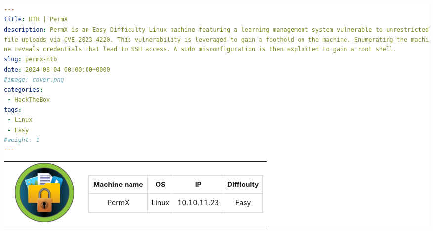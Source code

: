 ```yaml
---
title: HTB | PermX
description: PermX is an Easy Difficulty Linux machine featuring a learning management system vulnerable to unrestricted file uploads via CVE-2023-4220. This vulnerability is leveraged to gain a foothold on the machine. Enumerating the machine reveals credentials that lead to SSH access. A sudo misconfiguration is then exploited to gain a root shell.
slug: permx-htb
date: 2024-08-04 00:00:00+0000
#image: cover.png
categories:
 - HackTheBox
tags:
 - Linux
 - Easy
#weight: 1
---
```


<table style="border:none; width:100%;">
  <tr>
    <!-- Colonne gauche : logo -->
    <td style="border:none; text-align:center; vertical-align:middle; width:150px;">
      <img src="cover.png" alt="PermX cover" width="120">
    </td>
    <td style="border:none; text-align:center; vertical-align:middle;">
      <table style="margin:auto; border-collapse:collapse; border:1px solid #ddd;">
        <thead>
          <tr>
            <th style="padding:8px; border:1px solid #ddd; text-align:center;">Machine name</th>
            <th style="padding:8px; border:1px solid #ddd; text-align:center;">OS</th>
            <th style="padding:8px; border:1px solid #ddd; text-align:center;">IP</th>
            <th style="padding:8px; border:1px solid #ddd; text-align:center;">Difficulty</th>
          </tr>
        </thead>
        <tbody>
          <tr>
            <td style="padding:8px; border:1px solid #ddd; text-align:center;">PermX</td>
            <td style="padding:8px; border:1px solid #ddd; text-align:center;">Linux</td>
            <td style="padding:8px; border:1px solid #ddd; text-align:center;">10.10.11.23</td>
            <td style="padding:8px; border:1px solid #ddd; text-align:center;">Easy</td>
          </tr>
        </tbody>
      </table>
    </td>
  </tr>
</table>
